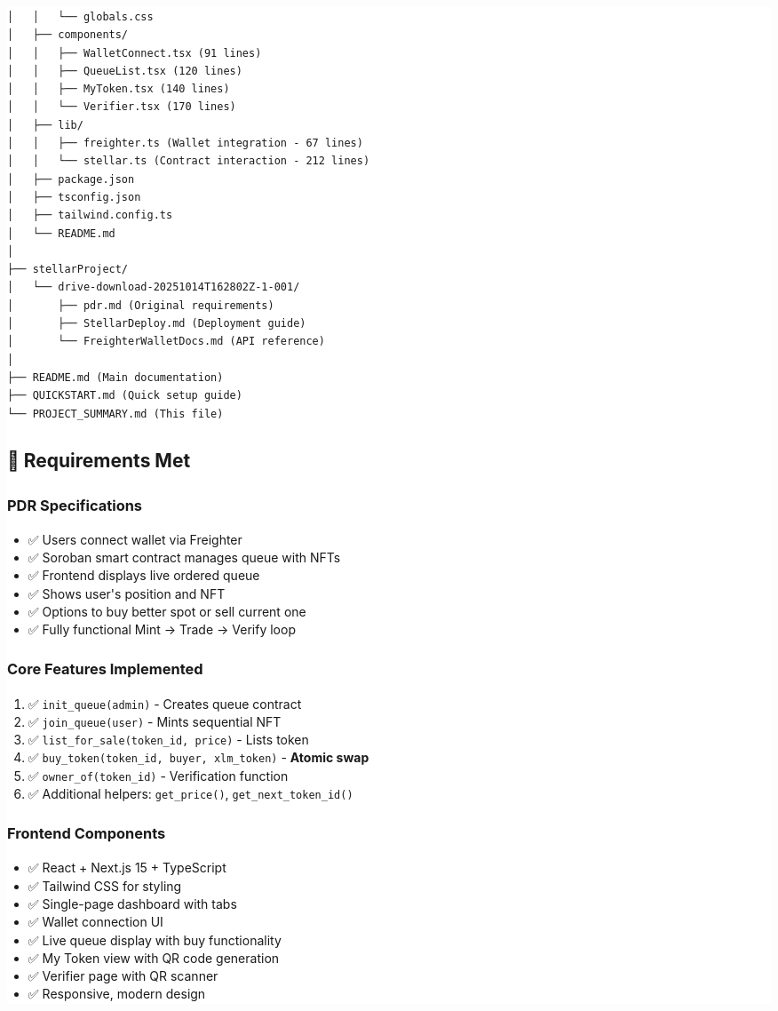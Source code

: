 ```
│   │   └── globals.css
│   ├── components/
│   │   ├── WalletConnect.tsx (91 lines)
│   │   ├── QueueList.tsx (120 lines)
│   │   ├── MyToken.tsx (140 lines)
│   │   └── Verifier.tsx (170 lines)
│   ├── lib/
│   │   ├── freighter.ts (Wallet integration - 67 lines)
│   │   └── stellar.ts (Contract interaction - 212 lines)
│   ├── package.json
│   ├── tsconfig.json
│   ├── tailwind.config.ts
│   └── README.md
│
├── stellarProject/
│   └── drive-download-20251014T162802Z-1-001/
│       ├── pdr.md (Original requirements)
│       ├── StellarDeploy.md (Deployment guide)
│       └── FreighterWalletDocs.md (API reference)
│
├── README.md (Main documentation)
├── QUICKSTART.md (Quick setup guide)
└── PROJECT_SUMMARY.md (This file)
```

## 🎯 Requirements Met

### PDR Specifications
- ✅ Users connect wallet via Freighter
- ✅ Soroban smart contract manages queue with NFTs
- ✅ Frontend displays live ordered queue
- ✅ Shows user's position and NFT
- ✅ Options to buy better spot or sell current one
- ✅ Fully functional Mint → Trade → Verify loop

### Core Features Implemented
1. ✅ `init_queue(admin)` - Creates queue contract
2. ✅ `join_queue(user)` - Mints sequential NFT
3. ✅ `list_for_sale(token_id, price)` - Lists token
4. ✅ `buy_token(token_id, buyer, xlm_token)` - **Atomic swap**
5. ✅ `owner_of(token_id)` - Verification function
6. ✅ Additional helpers: `get_price()`, `get_next_token_id()`

### Frontend Components
- ✅ React + Next.js 15 + TypeScript
- ✅ Tailwind CSS for styling
- ✅ Single-page dashboard with tabs
- ✅ Wallet connection UI
- ✅ Live queue display with buy functionality
- ✅ My Token view with QR code generation
- ✅ Verifier page with QR scanner
- ✅ Responsive, modern design

